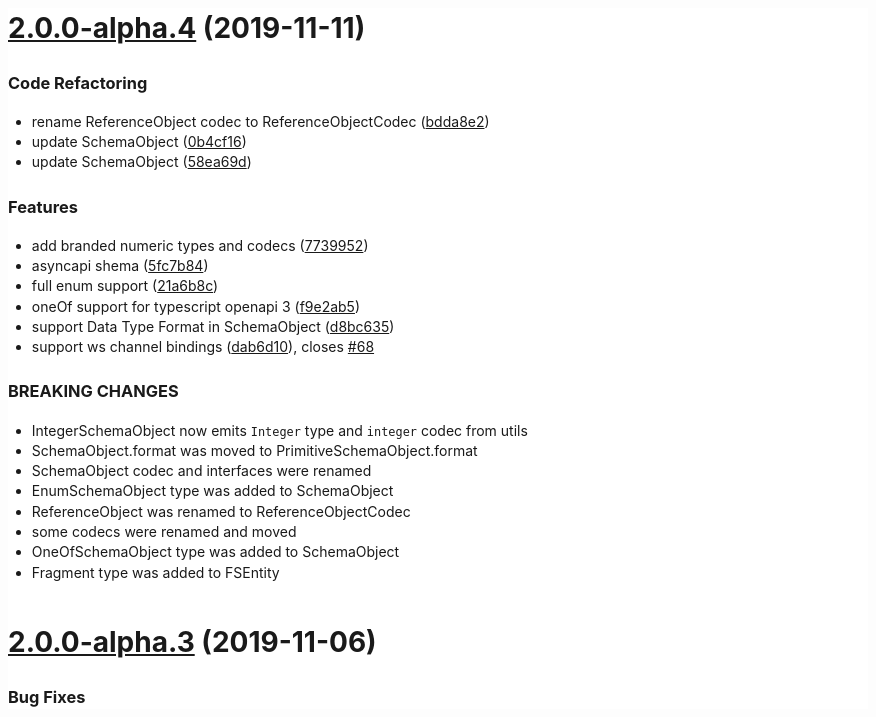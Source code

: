 

# [2.0.0-alpha.4](https://github.com/devexperts/swagger-codegen-ts/compare/v2.0.0-alpha.3...v2.0.0-alpha.4) (2019-11-11)


### Code Refactoring

* rename ReferenceObject codec to ReferenceObjectCodec ([bdda8e2](https://github.com/devexperts/swagger-codegen-ts/commit/bdda8e20a8b1cf1e8ebfb7a52692993c78c956e6))
* update SchemaObject ([0b4cf16](https://github.com/devexperts/swagger-codegen-ts/commit/0b4cf16cc814e6413e4d30be7266cbab397b27cf))
* update SchemaObject ([58ea69d](https://github.com/devexperts/swagger-codegen-ts/commit/58ea69dd96c2bc8c4df063eaa2ac7e68d0798eea))


### Features

* add branded numeric types and codecs ([7739952](https://github.com/devexperts/swagger-codegen-ts/commit/7739952aba1ae2b46c183b3ac5d364db04a66c95))
* asyncapi shema ([5fc7b84](https://github.com/devexperts/swagger-codegen-ts/commit/5fc7b84046f336ef7f95a3a3f7a36f29ff6d5949))
* full enum support ([21a6b8c](https://github.com/devexperts/swagger-codegen-ts/commit/21a6b8c2a049559fb63419019c90ba86e4afafa4))
* oneOf support for typescript openapi 3 ([f9e2ab5](https://github.com/devexperts/swagger-codegen-ts/commit/f9e2ab5e1d58b681b05dd8bb86c86d910c88f604))
* support Data Type Format in SchemaObject ([d8bc635](https://github.com/devexperts/swagger-codegen-ts/commit/d8bc6351e7c3137b79f031354ed6ed819c59466d))
* support ws channel bindings ([dab6d10](https://github.com/devexperts/swagger-codegen-ts/commit/dab6d107973a911a0d9baaea056f8359626d3c33)), closes [#68](https://github.com/devexperts/swagger-codegen-ts/issues/68)


### BREAKING CHANGES

* IntegerSchemaObject now emits `Integer` type and `integer` codec from utils
* SchemaObject.format was moved to PrimitiveSchemaObject.format
* SchemaObject codec and interfaces were renamed
* EnumSchemaObject type was added to SchemaObject
* ReferenceObject was renamed to ReferenceObjectCodec
* some codecs were renamed and moved
* OneOfSchemaObject type was added to SchemaObject
* Fragment type was added to FSEntity



# [2.0.0-alpha.3](https://github.com/devexperts/swagger-codegen-ts/compare/v2.0.0-alpha.2...v2.0.0-alpha.3) (2019-11-06)


### Bug Fixes

